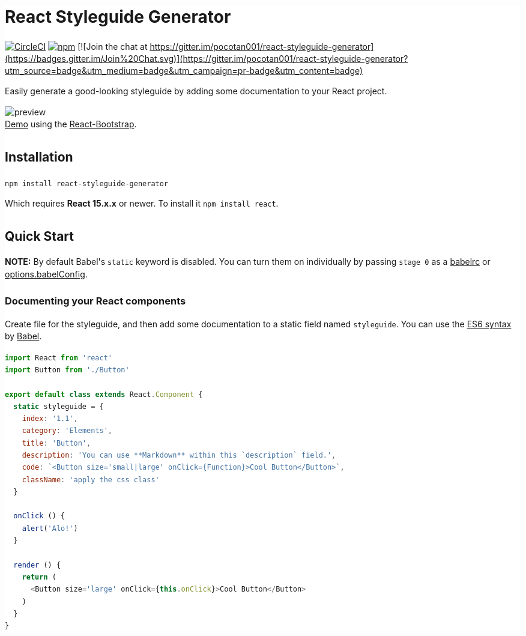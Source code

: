 # React Styleguide Generator

[![CircleCI](https://img.shields.io/circleci/project/pocotan001/react-styleguide-generator.svg)](https://circleci.com/gh/pocotan001/react-styleguide-generator)
[![npm](https://img.shields.io/npm/v/react-styleguide-generator.svg)](https://npmjs.org/package/react-styleguide-generator)
[![Join the chat at https://gitter.im/pocotan001/react-styleguide-generator](https://badges.gitter.im/Join%20Chat.svg)](https://gitter.im/pocotan001/react-styleguide-generator?utm_source=badge&utm_medium=badge&utm_campaign=pr-badge&utm_content=badge)

Easily generate a good-looking styleguide by adding some documentation to your React project.

![preview](https://cloud.githubusercontent.com/assets/869065/8392279/7f3811ae-1d20-11e5-9707-864d5994ba49.png)  
[Demo](http://pocotan001.github.io/react-styleguide-generator/) using the [React-Bootstrap](http://react-bootstrap.github.io/).

## Installation

``` sh
npm install react-styleguide-generator
```

Which requires **React 15.x.x** or newer. To install it `npm install react`.

## Quick Start

**NOTE:** By default Babel's `static` keyword is disabled. You can turn them on individually by passing `stage 0` as a [babelrc](https://babeljs.io/docs/usage/babelrc/) or [options.babelConfig](#babelconfig).

### Documenting your React components

Create file for the styleguide, and then add some documentation to a static field named `styleguide`. You can use the [ES6 syntax](https://github.com/lukehoban/es6features) by [Babel](https://babeljs.io/).

``` js
import React from 'react'
import Button from './Button'

export default class extends React.Component {
  static styleguide = {
    index: '1.1',
    category: 'Elements',
    title: 'Button',
    description: 'You can use **Markdown** within this `description` field.',
    code: `<Button size='small|large' onClick={Function}>Cool Button</Button>`,
    className: 'apply the css class'
  }

  onClick () {
    alert('Alo!')
  }

  render () {
    return (
      <Button size='large' onClick={this.onClick}>Cool Button</Button>
    )
  }
}
```
